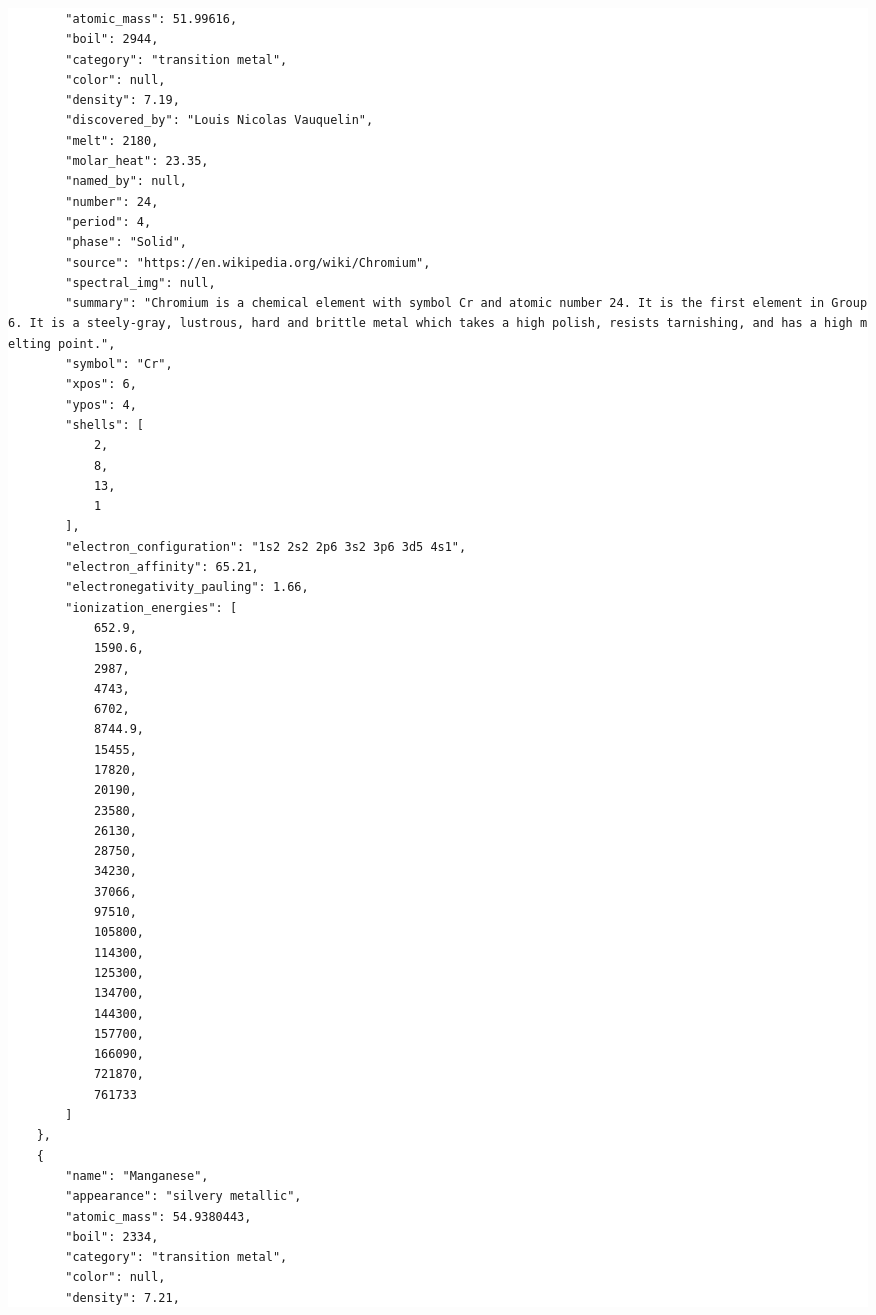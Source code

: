             "atomic_mass": 51.99616, 
            "boil": 2944, 
            "category": "transition metal", 
            "color": null, 
            "density": 7.19, 
            "discovered_by": "Louis Nicolas Vauquelin", 
            "melt": 2180, 
            "molar_heat": 23.35, 
            "named_by": null, 
            "number": 24, 
            "period": 4, 
            "phase": "Solid", 
            "source": "https://en.wikipedia.org/wiki/Chromium", 
            "spectral_img": null, 
            "summary": "Chromium is a chemical element with symbol Cr and atomic number 24. It is the first element in Group 6. It is a steely-gray, lustrous, hard and brittle metal which takes a high polish, resists tarnishing, and has a high melting point.", 
            "symbol": "Cr", 
            "xpos": 6, 
            "ypos": 4, 
            "shells": [
                2,
                8, 
                13, 
                1
            ],
            "electron_configuration": "1s2 2s2 2p6 3s2 3p6 3d5 4s1",
            "electron_affinity": 65.21,
            "electronegativity_pauling": 1.66,
            "ionization_energies": [
                652.9,
				1590.6,
				2987,
				4743,
				6702,
				8744.9,
				15455,
				17820,
				20190,
				23580,
				26130,
				28750,
				34230,
				37066,
				97510,
				105800,
				114300,
				125300,
				134700,
				144300,
				157700,
				166090,
				721870,
				761733
            ]
        }, 
        {
            "name": "Manganese", 
            "appearance": "silvery metallic", 
            "atomic_mass": 54.9380443, 
            "boil": 2334, 
            "category": "transition metal", 
            "color": null, 
            "density": 7.21, 